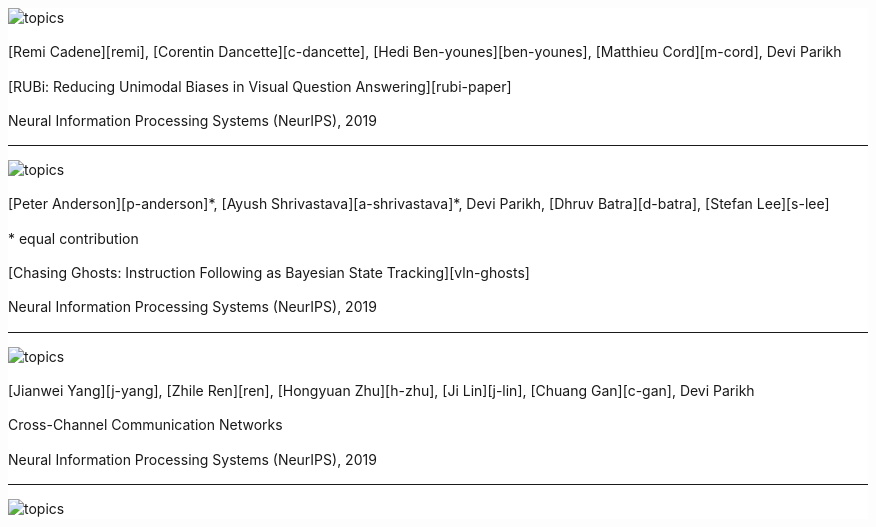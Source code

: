 <div class="row vertical-align">
<div class="col-sm-5">
<img alt="topics" src="{{ site.baseurl }}static/img/pub/rubi.png">
</div>
<div class="col-sm-7">

[Remi Cadene][remi], [Corentin Dancette][c-dancette], [Hedi Ben-younes][ben-younes], [Matthieu Cord][m-cord], Devi Parikh

[RUBi: Reducing Unimodal Biases in Visual Question Answering][rubi-paper]

Neural Information Processing Systems (NeurIPS), 2019

</div>
</div><hr>

<div class="row vertical-align">
<div class="col-sm-5">
<img alt="topics" src="{{ site.baseurl }}static/img/pub/ghosts.png">
</div>
<div class="col-sm-7">

[Peter Anderson][p-anderson]\*, [Ayush Shrivastava][a-shrivastava]\*, Devi Parikh, [Dhruv Batra][d-batra], [Stefan Lee][s-lee]

\* equal contribution

[Chasing Ghosts: Instruction Following as Bayesian State Tracking][vln-ghosts]

Neural Information Processing Systems (NeurIPS), 2019

</div>
</div><hr>



<div class="row vertical-align">
<div class="col-sm-5">
<img alt="topics" src="{{ site.baseurl }}static/img/pub/ncn.png">
</div>
<div class="col-sm-7">

[Jianwei Yang][j-yang], [Zhile Ren][ren], [Hongyuan Zhu][h-zhu], [Ji Lin][j-lin], [Chuang Gan][c-gan], Devi Parikh

Cross-Channel Communication Networks

Neural Information Processing Systems (NeurIPS), 2019

</div>
</div><hr>

<div class="row vertical-align">
<div class="col-sm-5">
<img alt="topics" src="{{ site.baseurl }}static/img/pub/visdial-diversity.png">
</div>
<div class="col-sm-7">

